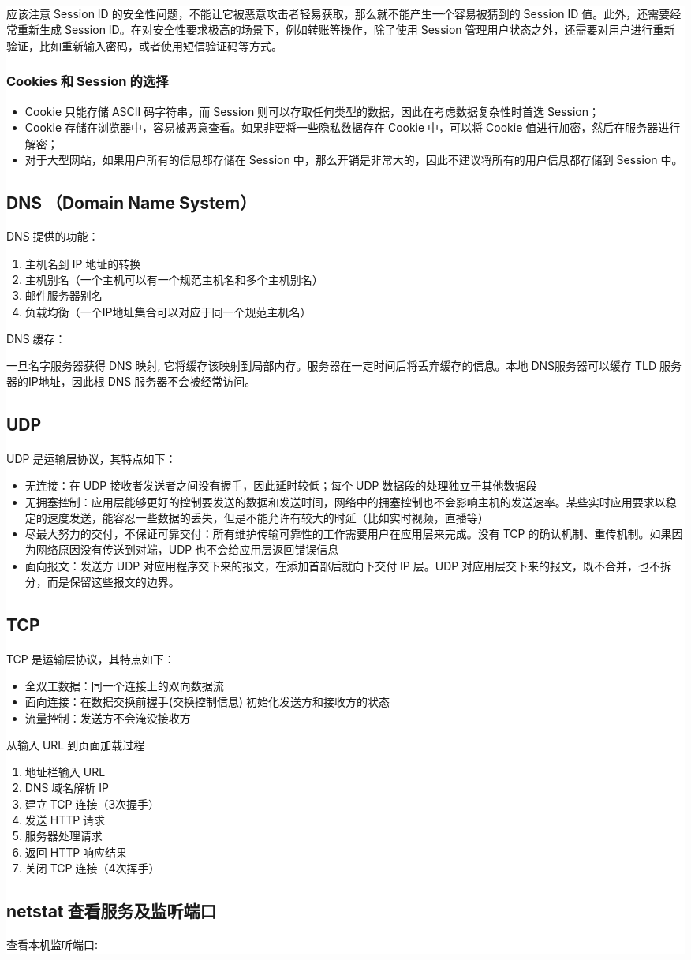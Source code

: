 应该注意 Session ID 的安全性问题，不能让它被恶意攻击者轻易获取，那么就不能产生一个容易被猜到的 Session ID 值。此外，还需要经常重新生成 Session ID。在对安全性要求极高的场景下，例如转账等操作，除了使用 Session 管理用户状态之外，还需要对用户进行重新验证，比如重新输入密码，或者使用短信验证码等方式。

### Cookies 和 Session 的选择

- Cookie 只能存储 ASCII 码字符串，而 Session 则可以存取任何类型的数据，因此在考虑数据复杂性时首选 Session；
- Cookie 存储在浏览器中，容易被恶意查看。如果非要将一些隐私数据存在 Cookie 中，可以将 Cookie 值进行加密，然后在服务器进行解密；
- 对于大型网站，如果用户所有的信息都存储在 Session 中，那么开销是非常大的，因此不建议将所有的用户信息都存储到 Session 中。

## DNS （Domain Name System）

DNS 提供的功能：

1. 主机名到 IP 地址的转换
2. 主机别名（一个主机可以有一个规范主机名和多个主机别名）
3. 邮件服务器别名
4. 负载均衡（一个IP地址集合可以对应于同一个规范主机名）

DNS 缓存：

一旦名字服务器获得 DNS 映射, 它将缓存该映射到局部内存。服务器在一定时间后将丢弃缓存的信息。本地 DNS服务器可以缓存 TLD 服务器的IP地址，因此根 DNS 服务器不会被经常访问。

## UDP

UDP 是运输层协议，其特点如下：

- 无连接：在 UDP 接收者发送者之间没有握手，因此延时较低；每个 UDP 数据段的处理独立于其他数据段
- 无拥塞控制：应用层能够更好的控制要发送的数据和发送时间，网络中的拥塞控制也不会影响主机的发送速率。某些实时应用要求以稳定的速度发送，能容忍一些数据的丢失，但是不能允许有较大的时延（比如实时视频，直播等）
- 尽最大努力的交付，不保证可靠交付：所有维护传输可靠性的工作需要用户在应用层来完成。没有 TCP 的确认机制、重传机制。如果因为网络原因没有传送到对端，UDP 也不会给应用层返回错误信息
- 面向报文：发送方 UDP 对应用程序交下来的报文，在添加首部后就向下交付 IP 层。UDP 对应用层交下来的报文，既不合并，也不拆分，而是保留这些报文的边界。

## TCP

TCP 是运输层协议，其特点如下：

- 全双工数据：同一个连接上的双向数据流
- 面向连接：在数据交换前握手(交换控制信息) 初始化发送方和接收方的状态
- 流量控制：发送方不会淹没接收方

从输入 URL 到页面加载过程

1. 地址栏输入 URL
2. DNS 域名解析 IP
3. 建立 TCP 连接（3次握手）
4. 发送 HTTP 请求
5. 服务器处理请求
6. 返回 HTTP 响应结果
7. 关闭 TCP 连接（4次挥手）

## netstat 查看服务及监听端口

查看本机监听端口:
